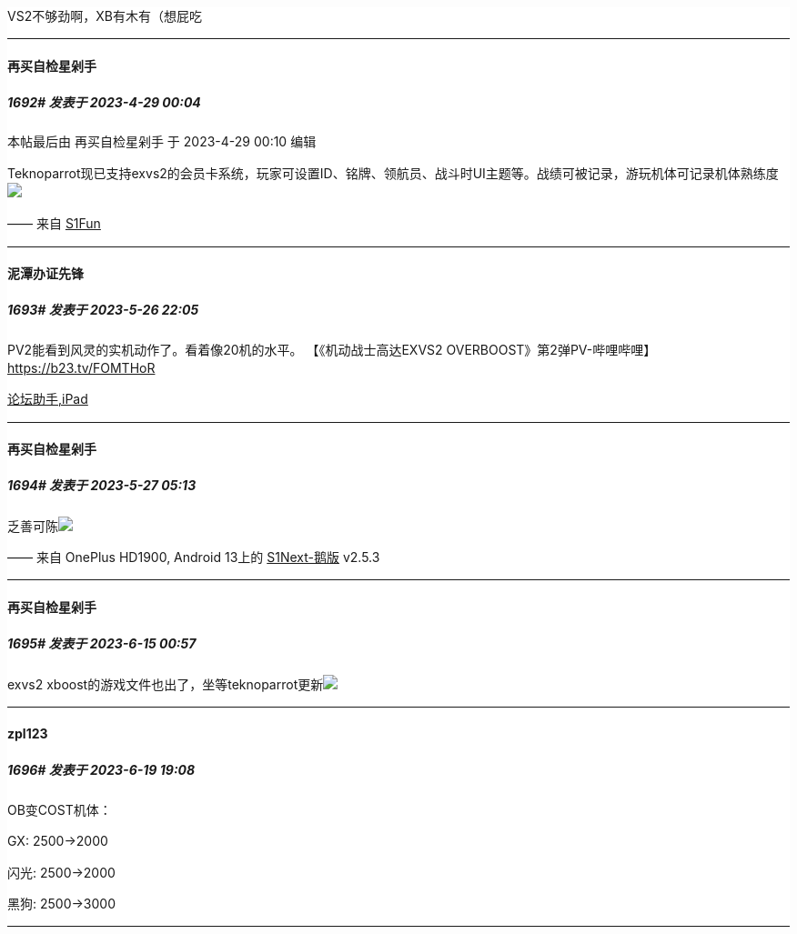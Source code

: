 VS2不够劲啊，XB有木有（想屁吃

*****

####  再买自检星剁手  
##### 1692#       发表于 2023-4-29 00:04

 本帖最后由 再买自检星剁手 于 2023-4-29 00:10 编辑 

Teknoparrot现已支持exvs2的会员卡系统，玩家可设置ID、铭牌、领航员、战斗时UI主题等。战绩可被记录，游玩机体可记录机体熟练度<img src="https://static.saraba1st.com/image/smiley/face2017/018.png" referrerpolicy="no-referrer">

—— 来自 [S1Fun](https://s1fun.koalcat.com)

*****

####  泥潭办证先锋  
##### 1693#       发表于 2023-5-26 22:05

PV2能看到风灵的实机动作了。看着像20机的水平。
【《机动战士高达EXVS2 OVERBOOST》第2弹PV-哔哩哔哩】 https://b23.tv/FOMTHoR

[论坛助手,iPad](https://bbs.saraba1st.com/2b/forum.php?mod=viewthread&amp;tid=2029836)


*****

####  再买自检星剁手  
##### 1694#       发表于 2023-5-27 05:13

乏善可陈<img src="https://static.saraba1st.com/image/smiley/face2017/034.png" referrerpolicy="no-referrer">

—— 来自 OnePlus HD1900, Android 13上的 [S1Next-鹅版](https://github.com/ykrank/S1-Next/releases) v2.5.3

*****

####  再买自检星剁手  
##### 1695#       发表于 2023-6-15 00:57

exvs2 xboost的游戏文件也出了，坐等teknoparrot更新<img src="https://static.saraba1st.com/image/smiley/face2017/048.png" referrerpolicy="no-referrer">

*****

####  zpl123  
##### 1696#       发表于 2023-6-19 19:08

OB变COST机体：

GX: 2500→2000

闪光: 2500→2000

黑狗: 2500→3000


*****
